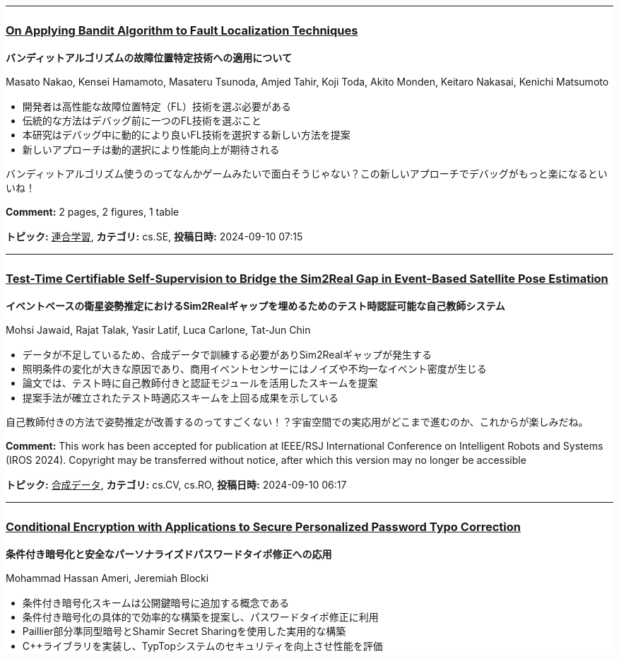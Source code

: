 
- - -

### [On Applying Bandit Algorithm to Fault Localization Techniques](http://arxiv.org/abs/2409.06268)

**バンディットアルゴリズムの故障位置特定技術への適用について**

Masato Nakao, Kensei Hamamoto, Masateru Tsunoda, Amjed Tahir, Koji Toda, Akito Monden, Keitaro Nakasai, Kenichi Matsumoto

- 開発者は高性能な故障位置特定（FL）技術を選ぶ必要がある
- 伝統的な方法はデバッグ前に一つのFL技術を選ぶこと
- 本研究はデバッグ中に動的により良いFL技術を選択する新しい方法を提案
- 新しいアプローチは動的選択により性能向上が期待される

バンディットアルゴリズム使うのってなんかゲームみたいで面白そうじゃない？この新しいアプローチでデバッグがもっと楽になるといいね！

**Comment:** 2 pages, 2 figures, 1 table

**トピック:** [連合学習](../../fl), **カテゴリ:** cs.SE, **投稿日時:** 2024-09-10 07:15


- - -

### [Test-Time Certifiable Self-Supervision to Bridge the Sim2Real Gap in Event-Based Satellite Pose Estimation](http://arxiv.org/abs/2409.06240)

**イベントベースの衛星姿勢推定におけるSim2Realギャップを埋めるためのテスト時認証可能な自己教師システム**

Mohsi Jawaid, Rajat Talak, Yasir Latif, Luca Carlone, Tat-Jun Chin

- データが不足しているため、合成データで訓練する必要がありSim2Realギャップが発生する
- 照明条件の変化が大きな原因であり、商用イベントセンサーにはノイズや不均一なイベント密度が生じる
- 論文では、テスト時に自己教師付きと認証モジュールを活用したスキームを提案
- 提案手法が確立されたテスト時適応スキームを上回る成果を示している

自己教師付きの方法で姿勢推定が改善するのってすごくない！？宇宙空間での実応用がどこまで進むのか、これからが楽しみだね。

**Comment:** This work has been accepted for publication at IEEE/RSJ International   Conference on Intelligent Robots and Systems (IROS 2024). Copyright may be   transferred without notice, after which this version may no longer be   accessible

**トピック:** [合成データ](../../sd), **カテゴリ:** cs.CV, cs.RO, **投稿日時:** 2024-09-10 06:17


- - -

### [Conditional Encryption with Applications to Secure Personalized Password Typo Correction](http://arxiv.org/abs/2409.06128)

**条件付き暗号化と安全なパーソナライズドパスワードタイポ修正への応用**

Mohammad Hassan Ameri, Jeremiah Blocki

- 条件付き暗号化スキームは公開鍵暗号に追加する概念である
- 条件付き暗号化の具体的で効率的な構築を提案し、パスワードタイポ修正に利用
- Paillier部分準同型暗号とShamir Secret Sharingを使用した実用的な構築
- C++ライブラリを実装し、TypTopシステムのセキュリティを向上させ性能を評価

